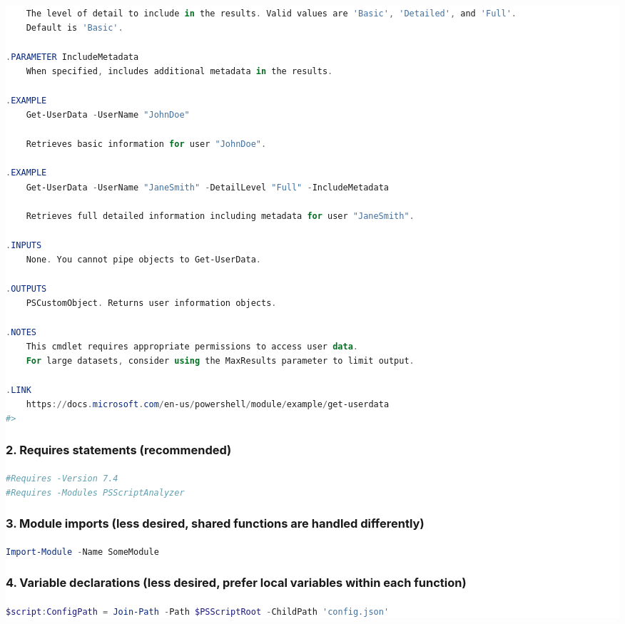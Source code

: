 ```Powershell
    The level of detail to include in the results. Valid values are 'Basic', 'Detailed', and 'Full'.
    Default is 'Basic'.

.PARAMETER IncludeMetadata
    When specified, includes additional metadata in the results.

.EXAMPLE
    Get-UserData -UserName "JohnDoe"
    
    Retrieves basic information for user "JohnDoe".

.EXAMPLE
    Get-UserData -UserName "JaneSmith" -DetailLevel "Full" -IncludeMetadata
    
    Retrieves full detailed information including metadata for user "JaneSmith".

.INPUTS
    None. You cannot pipe objects to Get-UserData.

.OUTPUTS
    PSCustomObject. Returns user information objects.

.NOTES
    This cmdlet requires appropriate permissions to access user data.
    For large datasets, consider using the MaxResults parameter to limit output.

.LINK
    https://docs.microsoft.com/en-us/powershell/module/example/get-userdata
#>
```

### 2. Requires statements (recommended)

```Powershell
#Requires -Version 7.4
#Requires -Modules PSScriptAnalyzer
```

### 3. Module imports (less desired, shared functions are handled differently)


```Powershell
Import-Module -Name SomeModule
```

### 4. Variable declarations (less desired, prefer local variables within each function)


```Powershell
$script:ConfigPath = Join-Path -Path $PSScriptRoot -ChildPath 'config.json'
```
